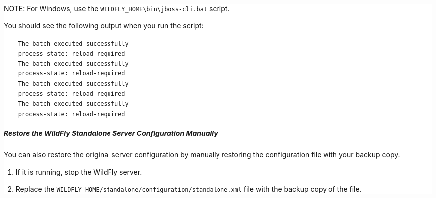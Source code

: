 NOTE: For Windows, use the ```WILDFLY_HOME\bin\jboss-cli.bat``` script.

You should see the following output when you run the script:

```shell
    The batch executed successfully
    process-state: reload-required 
    The batch executed successfully
    process-state: reload-required 
    The batch executed successfully
    process-state: reload-required 
    The batch executed successfully
    process-state: reload-required 
```

##### Restore the WildFly Standalone Server Configuration Manually
You can also restore the original server configuration
by manually restoring the configuration file with your backup copy.

1. If it is running, stop the WildFly server.

2. Replace the ```WILDFLY_HOME/standalone/configuration/standalone.xml``` file with the backup copy of the file.
